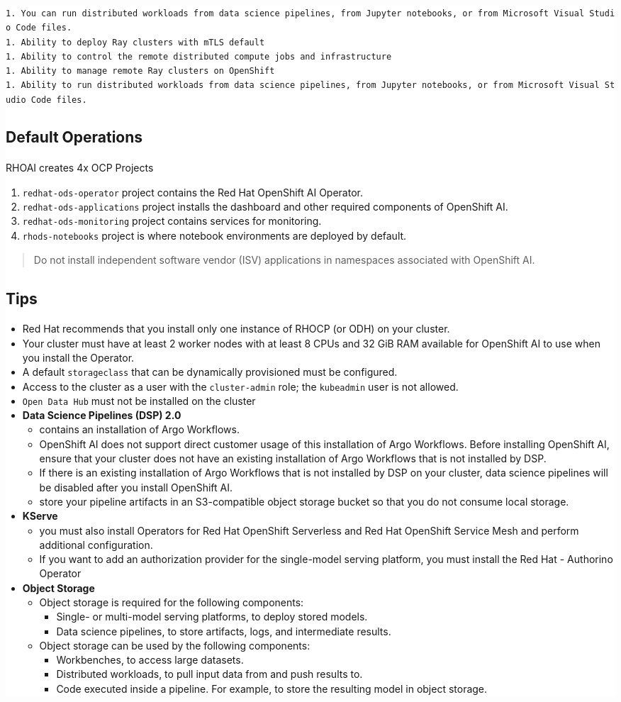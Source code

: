     1. You can run distributed workloads from data science pipelines, from Jupyter notebooks, or from Microsoft Visual Studio Code files.
    1. Ability to deploy Ray clusters with mTLS default
    1. Ability to control the remote distributed compute jobs and infrastructure
    1. Ability to manage remote Ray clusters on OpenShift
    1. Ability to run distributed workloads from data science pipelines, from Jupyter notebooks, or from Microsoft Visual Studio Code files.

## Default Operations

RHOAI creates 4x OCP Projects

1. `redhat-ods-operator` project contains the Red Hat OpenShift AI Operator.
1. `redhat-ods-applications` project installs the dashboard and other required components of OpenShift AI.
1. `redhat-ods-monitoring` project contains services for monitoring.
1. `rhods-notebooks` project is where notebook environments are deployed by default.

> Do not install independent software vendor (ISV) applications in namespaces associated with OpenShift AI.

## Tips

- Red Hat recommends that you install only one instance of RHOCP (or ODH) on your cluster.
- Your cluster must have at least 2 worker nodes with at least 8 CPUs and 32 GiB RAM available for OpenShift AI to use when you install the Operator.
- A default `storageclass` that can be dynamically provisioned must be configured.
- Access to the cluster as a user with the `cluster-admin` role; the `kubeadmin` user is not allowed.
- `Open Data Hub` must not be installed on the cluster
- **Data Science Pipelines (DSP) 2.0**  
  - contains an installation of Argo Workflows.
  - OpenShift AI does not support direct customer usage of this installation of Argo Workflows.
    Before installing OpenShift AI, ensure that your cluster does not have an existing installation of Argo Workflows that is not installed by DSP.
  - If there is an existing installation of Argo Workflows that is not installed by DSP on your cluster, data science pipelines will be disabled after you install OpenShift AI.
  - store your pipeline artifacts in an S3-compatible object storage bucket so that you do not consume local storage.
- **KServe**
  - you must also install Operators for Red Hat OpenShift Serverless and Red Hat OpenShift Service Mesh and perform additional configuration.
  - If you want to add an authorization provider for the single-model serving platform, you must install the Red Hat - Authorino Operator
- **Object Storage**
  - Object storage is required for the following components:
    - Single- or multi-model serving platforms, to deploy stored models.
    - Data science pipelines, to store artifacts, logs, and intermediate results.
  - Object storage can be used by the following components:
    - Workbenches, to access large datasets.
    - Distributed workloads, to pull input data from and push results to.
    - Code executed inside a pipeline. For example, to store the resulting model in object storage.
